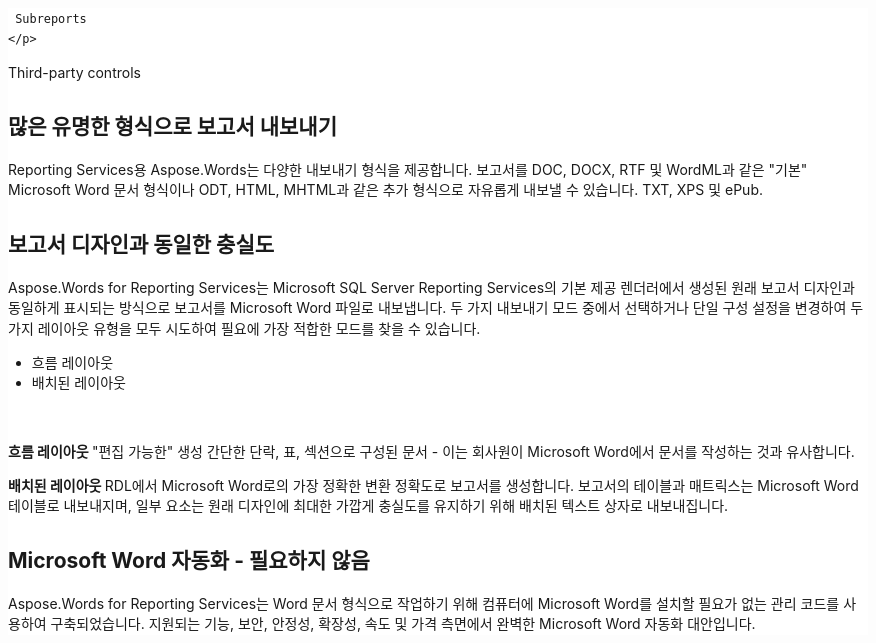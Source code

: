      Subreports
    </p>
   </div>
   <div class="col-lg-4">
    <em class="fa fa-pie-chart ico-blue fa-2x col-lg-2">
    </em>
    <p class="col-lg-10">
     Third-party controls
    </p>
   </div>
   <div class="col-lg-12">
    <h2 class="h2title">
     많은 유명한 형식으로 보고서 내보내기
    </h2>
    <p>
     Reporting Services용 Aspose.Words는 다양한 내보내기 형식을 제공합니다. 보고서를 DOC, DOCX, RTF 및 WordML과 같은 "기본" Microsoft Word 문서 형식이나 ODT, HTML, MHTML과 같은 추가 형식으로 자유롭게 내보낼 수 있습니다. TXT, XPS 및 ePub.
    </p>
   </div>
   <div class="col-lg-12">
    <h2 class="h2title">
     보고서 디자인과 동일한 충실도
    </h2>
    <p>
     Aspose.Words for Reporting Services는 Microsoft SQL Server Reporting Services의 기본 제공 렌더러에서 생성된 원래 보고서 디자인과 동일하게 표시되는 방식으로 보고서를 Microsoft Word 파일로 내보냅니다. 두 가지 내보내기 모드 중에서 선택하거나 단일 구성 설정을 변경하여 두 가지 레이아웃 유형을 모두 시도하여 필요에 가장 적합한 모드를 찾을 수 있습니다.
    </p>
    <ul class="unstyled">
     <li>
      흐름 레이아웃
     </li>
     <li>
      배치된 레이아웃
     </li>
    </ul>
    <br/>
    <p>
     <strong>
      흐름 레이아웃
     </strong>
     "편집 가능한" 생성 간단한 단락, 표, 섹션으로 구성된 문서 - 이는 회사원이 Microsoft Word에서 문서를 작성하는 것과 유사합니다.
    </p>
    <p>
     <strong>
      배치된 레이아웃
     </strong>
     RDL에서 Microsoft Word로의 가장 정확한 변환 정확도로 보고서를 생성합니다. 보고서의 테이블과 매트릭스는 Microsoft Word 테이블로 내보내지며, 일부 요소는 원래 디자인에 최대한 가깝게 충실도를 유지하기 위해 배치된 텍스트 상자로 내보내집니다.
    </p>
   </div>
   <div class="col-lg-12">
    <h2 class="h2title">
     Microsoft Word 자동화 - 필요하지 않음
    </h2>
    <p>
     Aspose.Words for Reporting Services는 Word 문서 형식으로 작업하기 위해 컴퓨터에 Microsoft Word를 설치할 필요가 없는 관리 코드를 사용하여 구축되었습니다. 지원되는 기능, 보안, 안정성, 확장성, 속도 및 가격 측면에서 완벽한 Microsoft Word 자동화 대안입니다.
    </p>
   </div>
  </div>
 </div>
</div>
